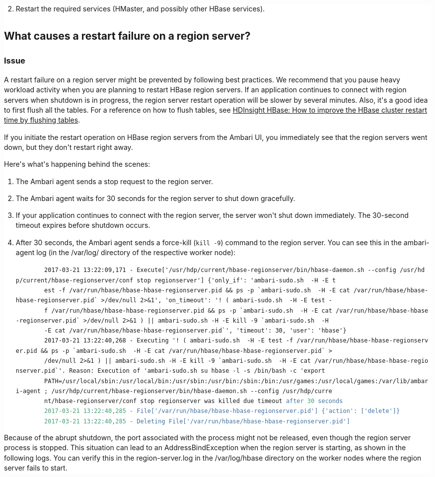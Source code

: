 2. Restart the required services (HMaster, and possibly other HBase services).  


## What causes a restart failure on a region server?

### Issue

A restart failure on a region server might be prevented by following best practices. We recommend that you pause heavy workload activity when you are planning to restart HBase region servers. If an application continues to connect with region servers when shutdown is in progress, the region server restart operation will be slower by several minutes. Also, it's a good idea to first flush all the tables. For a reference on how to flush tables, see [HDInsight HBase: How to improve the HBase cluster restart time by flushing tables](https://blogs.msdn.microsoft.com/azuredatalake/2016/09/19/hdinsight-hbase-how-to-improve-hbase-cluster-restart-time-by-flushing-tables/).

If you initiate the restart operation on HBase region servers from the Ambari UI, you immediately see that the region servers went down, but they don't restart right away. 

Here's what's happening behind the scenes: 

1. The Ambari agent sends a stop request to the region server.
2. The Ambari agent waits for 30 seconds for the region server to shut down gracefully. 
3. If your application continues to connect with the region server, the server won't shut down immediately. The 30-second timeout expires before shutdown occurs. 
4. After 30 seconds, the Ambari agent sends a force-kill (`kill -9`) command to the region server. You can see this in the ambari-agent log (in the /var/log/ directory of the respective worker node):

   ```apache
           2017-03-21 13:22:09,171 - Execute['/usr/hdp/current/hbase-regionserver/bin/hbase-daemon.sh --config /usr/hdp/current/hbase-regionserver/conf stop regionserver'] {'only_if': 'ambari-sudo.sh  -H -E t
           est -f /var/run/hbase/hbase-hbase-regionserver.pid && ps -p `ambari-sudo.sh  -H -E cat /var/run/hbase/hbase-hbase-regionserver.pid` >/dev/null 2>&1', 'on_timeout': '! ( ambari-sudo.sh  -H -E test -
           f /var/run/hbase/hbase-hbase-regionserver.pid && ps -p `ambari-sudo.sh  -H -E cat /var/run/hbase/hbase-hbase-regionserver.pid` >/dev/null 2>&1 ) || ambari-sudo.sh -H -E kill -9 `ambari-sudo.sh  -H 
           -E cat /var/run/hbase/hbase-hbase-regionserver.pid`', 'timeout': 30, 'user': 'hbase'}
           2017-03-21 13:22:40,268 - Executing '! ( ambari-sudo.sh  -H -E test -f /var/run/hbase/hbase-hbase-regionserver.pid && ps -p `ambari-sudo.sh  -H -E cat /var/run/hbase/hbase-hbase-regionserver.pid` >
           /dev/null 2>&1 ) || ambari-sudo.sh -H -E kill -9 `ambari-sudo.sh  -H -E cat /var/run/hbase/hbase-hbase-regionserver.pid`'. Reason: Execution of 'ambari-sudo.sh su hbase -l -s /bin/bash -c 'export  
           PATH=/usr/local/sbin:/usr/local/bin:/usr/sbin:/usr/bin:/sbin:/bin:/usr/games:/usr/local/games:/var/lib/ambari-agent ; /usr/hdp/current/hbase-regionserver/bin/hbase-daemon.sh --config /usr/hdp/curre
           nt/hbase-regionserver/conf stop regionserver was killed due timeout after 30 seconds
           2017-03-21 13:22:40,285 - File['/var/run/hbase/hbase-hbase-regionserver.pid'] {'action': ['delete']}
           2017-03-21 13:22:40,285 - Deleting File['/var/run/hbase/hbase-hbase-regionserver.pid']
   ```
Because of the abrupt shutdown, the port associated with the process might not be released, even though the region server process is stopped. This situation can lead to an AddressBindException when the region server is starting, as shown in the following logs. You can verify this in the region-server.log in the /var/log/hbase directory on the worker nodes where the region server fails to start. 
